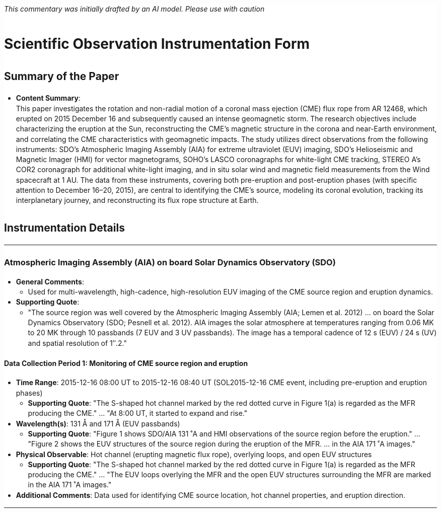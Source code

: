 _This commentary was initially drafted by an AI model. Please use with caution_

# Scientific Observation Instrumentation Form

## Summary of the Paper
- **Content Summary**:  
  This paper investigates the rotation and non-radial motion of a coronal mass ejection (CME) flux rope from AR 12468, which erupted on 2015 December 16 and subsequently caused an intense geomagnetic storm. The research objectives include characterizing the eruption at the Sun, reconstructing the CME’s magnetic structure in the corona and near-Earth environment, and correlating the CME characteristics with geomagnetic impacts. The study utilizes direct observations from the following instruments: SDO’s Atmospheric Imaging Assembly (AIA) for extreme ultraviolet (EUV) imaging, SDO’s Helioseismic and Magnetic Imager (HMI) for vector magnetograms, SOHO’s LASCO coronagraphs for white-light CME tracking, STEREO A’s COR2 coronagraph for additional white-light imaging, and in situ solar wind and magnetic field measurements from the Wind spacecraft at 1 AU. The data from these instruments, covering both pre-eruption and post-eruption phases (with specific attention to December 16–20, 2015), are central to identifying the CME’s source, modeling its coronal evolution, tracking its interplanetary journey, and reconstructing its flux rope structure at Earth.

## Instrumentation Details

---

### Atmospheric Imaging Assembly (AIA) on board Solar Dynamics Observatory (SDO)
- **General Comments**:
  - Used for multi-wavelength, high-cadence, high-resolution EUV imaging of the CME source region and eruption dynamics.
- **Supporting Quote**:
  - "The source region was well covered by the Atmospheric Imaging Assembly (AIA; Lemen et al. 2012) ... on board the Solar Dynamics Observatory (SDO; Pesnell et al. 2012). AIA images the solar atmosphere at temperatures ranging from 0.06 MK to 20 MK through 10 passbands (7 EUV and 3 UV passbands). The image has a temporal cadence of 12 s (EUV) / 24 s (UV) and spatial resolution of 1′′.2."

#### Data Collection Period 1: Monitoring of CME source region and eruption
- **Time Range**: 2015-12-16 08:00 UT to 2015-12-16 08:40 UT (SOL2015-12-16 CME event, including pre-eruption and eruption phases)
  - **Supporting Quote**: "The S-shaped hot channel marked by the red dotted curve in Figure 1(a) is regarded as the MFR producing the CME." ... "At 8:00 UT, it started to expand and rise."
- **Wavelength(s)**: 131 Å and 171 Å (EUV passbands)
  - **Supporting Quote**: "Figure 1 shows SDO/AIA 131 ˚A and HMI observations of the source region before the eruption." ... "Figure 2 shows the EUV structures of the source region during the eruption of the MFR. ... in the AIA 171 ˚A images."
- **Physical Observable**: Hot channel (erupting magnetic flux rope), overlying loops, and open EUV structures
  - **Supporting Quote**: "The S-shaped hot channel marked by the red dotted curve in Figure 1(a) is regarded as the MFR producing the CME." ... "The EUV loops overlying the MFR and the open EUV structures surrounding the MFR are marked in the AIA 171 ˚A images."
- **Additional Comments**: Data used for identifying CME source location, hot channel properties, and eruption direction.

---